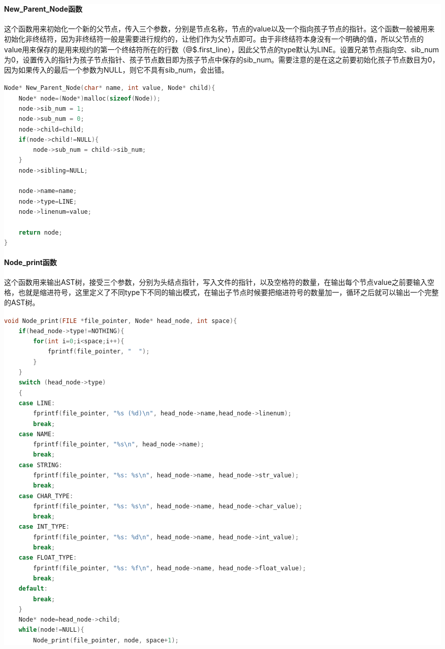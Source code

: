 

#### New_Parent_Node函数

​		这个函数用来初始化一个新的父节点，传入三个参数，分别是节点名称，节点的value以及一个指向孩子节点的指针。这个函数一般被用来初始化非终结符，因为非终结符一般是需要进行规约的，让他们作为父节点即可。由于非终结符本身没有一个明确的值，所以父节点的value用来保存的是用来规约的第一个终结符所在的行数（@$.first_line），因此父节点的type默认为LINE。设置兄弟节点指向空、sib_num为0，设置传入的指针为孩子节点指针、孩子节点数目即为孩子节点中保存的sib_num。需要注意的是在这之前要初始化孩子节点数目为0，因为如果传入的最后一个参数为NULL，则它不具有sib_num，会出错。

```c
Node* New_Parent_Node(char* name, int value, Node* child){
    Node* node=(Node*)malloc(sizeof(Node));
    node->sib_num = 1;
    node->sub_num = 0;
    node->child=child;
    if(node->child!=NULL){
        node->sub_num = child->sib_num;
    }
    node->sibling=NULL;

    node->name=name;
    node->type=LINE;
    node->linenum=value;

    return node;
}
```

#### Node_print函数

​		这个函数用来输出AST树，接受三个参数，分别为头结点指针，写入文件的指针，以及空格符的数量，在输出每个节点value之前要输入空格，也就是缩进符号，这里定义了不同type下不同的输出模式，在输出子节点时候要把缩进符号的数量加一，循环之后就可以输出一个完整的AST树。

```c
void Node_print(FILE *file_pointer, Node* head_node, int space){
    if(head_node->type!=NOTHING){
        for(int i=0;i<space;i++){
            fprintf(file_pointer, "  ");
        }
    }
    switch (head_node->type)
    {
    case LINE:
        fprintf(file_pointer, "%s (%d)\n", head_node->name,head_node->linenum);
        break;
    case NAME:
        fprintf(file_pointer, "%s\n", head_node->name);
        break;
    case STRING:
        fprintf(file_pointer, "%s: %s\n", head_node->name, head_node->str_value);
        break;
    case CHAR_TYPE:
        fprintf(file_pointer, "%s: %s\n", head_node->name, head_node->char_value);
        break;
    case INT_TYPE:
        fprintf(file_pointer, "%s: %d\n", head_node->name, head_node->int_value);
        break;
    case FLOAT_TYPE:
        fprintf(file_pointer, "%s: %f\n", head_node->name, head_node->float_value);
        break;
    default:
        break;
    }
    Node* node=head_node->child;
    while(node!=NULL){
        Node_print(file_pointer, node, space+1);
```